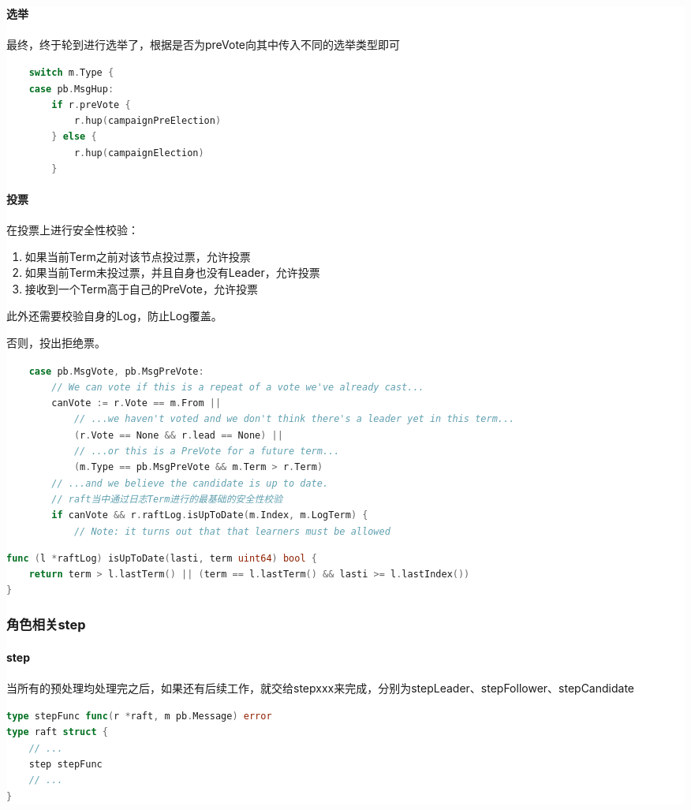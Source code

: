 #### 选举

最终，终于轮到进行选举了，根据是否为preVote向其中传入不同的选举类型即可

```go
	switch m.Type {
	case pb.MsgHup:
		if r.preVote {
			r.hup(campaignPreElection)
		} else {
			r.hup(campaignElection)
		}

```

#### 投票

在投票上进行安全性校验：

1. 如果当前Term之前对该节点投过票，允许投票
2. 如果当前Term未投过票，并且自身也没有Leader，允许投票
3. 接收到一个Term高于自己的PreVote，允许投票

此外还需要校验自身的Log，防止Log覆盖。

否则，投出拒绝票。

```go
	case pb.MsgVote, pb.MsgPreVote:
		// We can vote if this is a repeat of a vote we've already cast...
		canVote := r.Vote == m.From ||
			// ...we haven't voted and we don't think there's a leader yet in this term...
			(r.Vote == None && r.lead == None) ||
			// ...or this is a PreVote for a future term...
			(m.Type == pb.MsgPreVote && m.Term > r.Term)
		// ...and we believe the candidate is up to date.
		// raft当中通过日志Term进行的最基础的安全性校验
		if canVote && r.raftLog.isUpToDate(m.Index, m.LogTerm) {
			// Note: it turns out that that learners must be allowed
```

```go
func (l *raftLog) isUpToDate(lasti, term uint64) bool {
	return term > l.lastTerm() || (term == l.lastTerm() && lasti >= l.lastIndex())
}

```

### 角色相关step

#### step

当所有的预处理均处理完之后，如果还有后续工作，就交给stepxxx来完成，分别为stepLeader、stepFollower、stepCandidate

```go
type stepFunc func(r *raft, m pb.Message) error
type raft struct {
    // ...
    step stepFunc
    // ...
}
```
